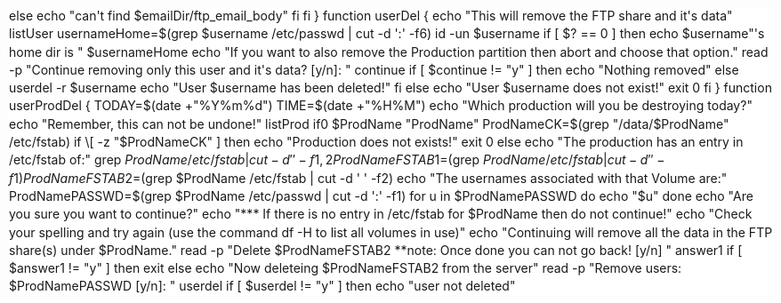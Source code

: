  else
  echo "can't find $emailDir/ftp\_email\_body"
 fi
fi
}
function userDel {
echo "This will remove the FTP share and it's data"
listUser
usernameHome=$(grep $username /etc/passwd | cut -d ':' -f6)
id -un $username
if \[ $? == 0 \]
then
 echo $username"'s home dir is " $usernameHome
 echo "If you want to also remove the Production partition then abort and choose that option."
 read -p "Continue removing only this user and it's data? \[y/n\]: " continue
 if \[ $continue != "y" \]
 then
  echo "Nothing removed"
 else
  userdel -r $username
  echo "User $username has been deleted!"
 fi
else
 echo "User $username does not exist!"
 exit 0
fi
}
function userProdDel {
TODAY=$(date +"%Y%m%d")
TIME=$(date +"%H%M")
echo "Which production will you be destroying today?"
echo "Remember, this can not be undone!"
listProd
if0 $ProdName "ProdName"
ProdNameCK=$(grep "/data/$ProdName" /etc/fstab)
if \[ -z "$ProdNameCK" \]
then
 echo "Production does not exists!"
 exit 0
else
 echo "The production has an entry in /etc/fstab of:"
 grep $ProdName /etc/fstab | cut -d ' ' -f1,2
 ProdNameFSTAB1=$(grep $ProdName /etc/fstab | cut -d ' ' -f1)
 ProdNameFSTAB2=$(grep $ProdName /etc/fstab | cut -d ' ' -f2)
 echo "The usernames associated with that Volume are:"
 ProdNamePASSWD=$(grep $ProdName /etc/passwd | cut -d ':' -f1)
 for u in $ProdNamePASSWD
 do
  echo "$u"
 done
 echo "Are you sure you want to continue?"
 echo "\*\*\* If there is no entry in /etc/fstab for $ProdName then do not continue!"
 echo "Check your spelling and try again (use the command df -H to list all volumes in use)"
 echo "Continuing will remove all the data in the FTP share(s) under $ProdName."
 read -p "Delete $ProdNameFSTAB2 \*\*note: Once done you can not go back! \[y/n\] " answer1
 if \[ $answer1 != "y" \]
 then
  exit
 else
  echo "Now deleteing $ProdNameFSTAB2 from the server"
  read -p "Remove users: $ProdNamePASSWD \[y/n\]: " userdel
  if \[ $userdel != "y" \]
  then
   echo "user not deleted"